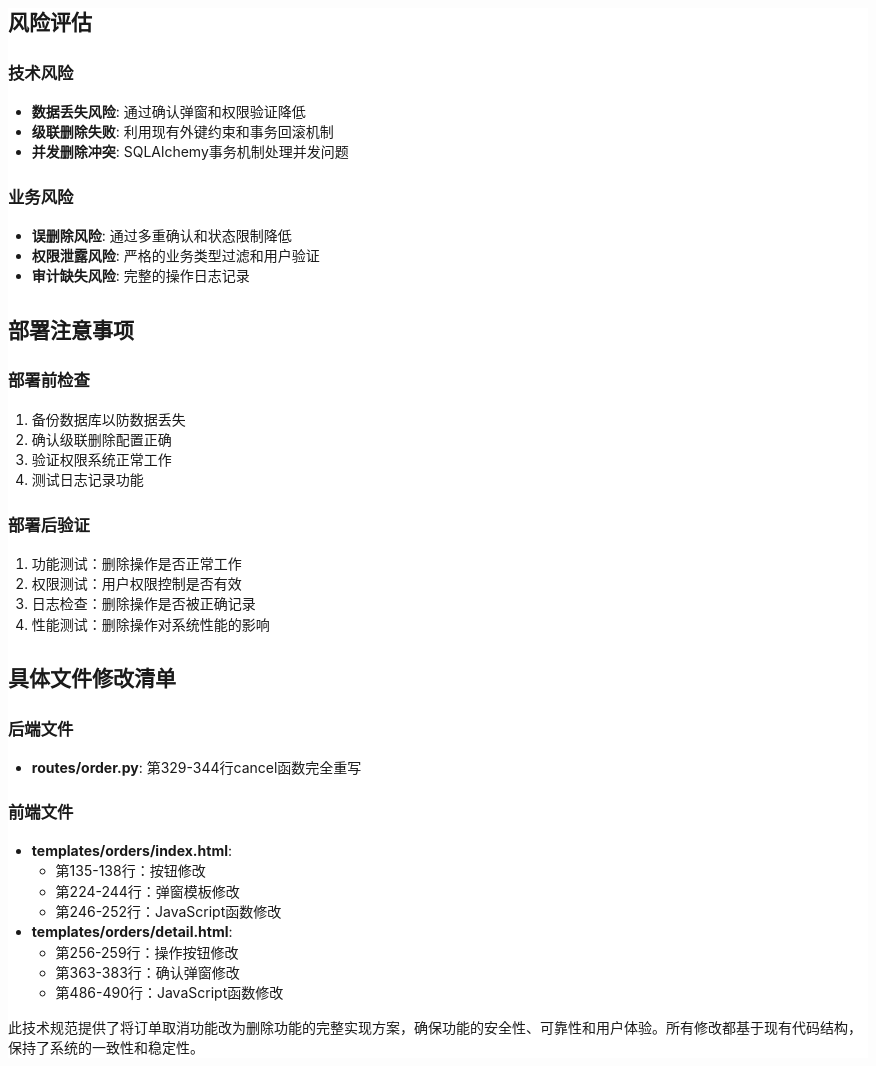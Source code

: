 ## 风险评估

### 技术风险
- **数据丢失风险**: 通过确认弹窗和权限验证降低
- **级联删除失败**: 利用现有外键约束和事务回滚机制
- **并发删除冲突**: SQLAlchemy事务机制处理并发问题

### 业务风险
- **误删除风险**: 通过多重确认和状态限制降低
- **权限泄露风险**: 严格的业务类型过滤和用户验证
- **审计缺失风险**: 完整的操作日志记录

## 部署注意事项

### 部署前检查
1. 备份数据库以防数据丢失
2. 确认级联删除配置正确
3. 验证权限系统正常工作
4. 测试日志记录功能

### 部署后验证
1. 功能测试：删除操作是否正常工作
2. 权限测试：用户权限控制是否有效
3. 日志检查：删除操作是否被正确记录
4. 性能测试：删除操作对系统性能的影响

## 具体文件修改清单

### 后端文件
- **routes/order.py**: 第329-344行cancel函数完全重写

### 前端文件
- **templates/orders/index.html**: 
  - 第135-138行：按钮修改
  - 第224-244行：弹窗模板修改
  - 第246-252行：JavaScript函数修改
- **templates/orders/detail.html**:
  - 第256-259行：操作按钮修改
  - 第363-383行：确认弹窗修改
  - 第486-490行：JavaScript函数修改

此技术规范提供了将订单取消功能改为删除功能的完整实现方案，确保功能的安全性、可靠性和用户体验。所有修改都基于现有代码结构，保持了系统的一致性和稳定性。